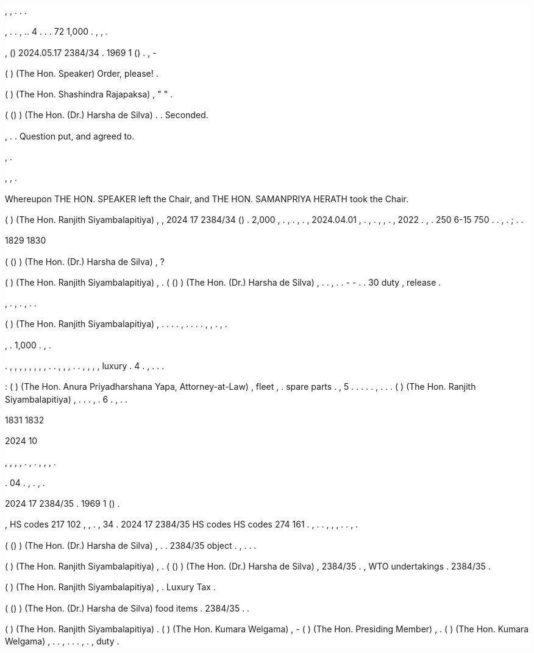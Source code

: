 , , . . .

, . . , .. 4 . . . 72 1,000 . , , .

, () 2024.05.17 2384/34 . 1969 1 () . , -

( ) (The Hon. Speaker) Order, please! .

( ) (The Hon. Shashindra Rajapaksa) , " " .

( () ) (The Hon. (Dr.) Harsha de Silva) . . Seconded.

, . . Question put, and agreed to.

, .

, , .

Whereupon THE HON. SPEAKER left the Chair, and THE HON. SAMANPRIYA HERATH took the Chair.

( ) (The Hon. Ranjith Siyambalapitiya) , , 2024 17 2384/34 () . 2,000 , . , . , . , 2024.04.01 , . , . , , . , 2022 . , . 250 6-15 750 . . , . ; . .

1829 1830

( () ) (The Hon. (Dr.) Harsha de Silva) , ?

( ) (The Hon. Ranjith Siyambalapitiya) , . ( () ) (The Hon. (Dr.) Harsha de Silva) , . . , . . - - . . 30 duty , release .

, . , . , . .

( ) (The Hon. Ranjith Siyambalapitiya) , . . . . , . . . . , , . , .

, . 1,000 . , .

. , , , , , , , , . . , , , . . , , , , luxury . 4 . , . . .

: ( ) (The Hon. Anura Priyadharshana Yapa, Attorney-at-Law) , fleet , . spare parts . , 5 . . . . . , . . . ( ) (The Hon. Ranjith Siyambalapitiya) , . . . , . 6 . , . .

1831 1832

2024 10

, , , , . , . , , , .

. 04 . , . , .

2024 17 2384/35 . 1969 1 () .

, HS codes 217 102 , , . , 34 . 2024 17 2384/35 HS codes HS codes 274 161 . , . . , , , . . , .

( () ) (The Hon. (Dr.) Harsha de Silva) , . . 2384/35 object . , . . .

( ) (The Hon. Ranjith Siyambalapitiya) , . ( () ) (The Hon. (Dr.) Harsha de Silva) , 2384/35 . , WTO undertakings . 2384/35 .

( ) (The Hon. Ranjith Siyambalapitiya) , . Luxury Tax .

( () ) (The Hon. (Dr.) Harsha de Silva) food items . 2384/35 . .

( ) (The Hon. Ranjith Siyambalapitiya) . ( ) (The Hon. Kumara Welgama) , - ( ) (The Hon. Presiding Member) , . ( ) (The Hon. Kumara Welgama) , . . , . . . , . , duty .
